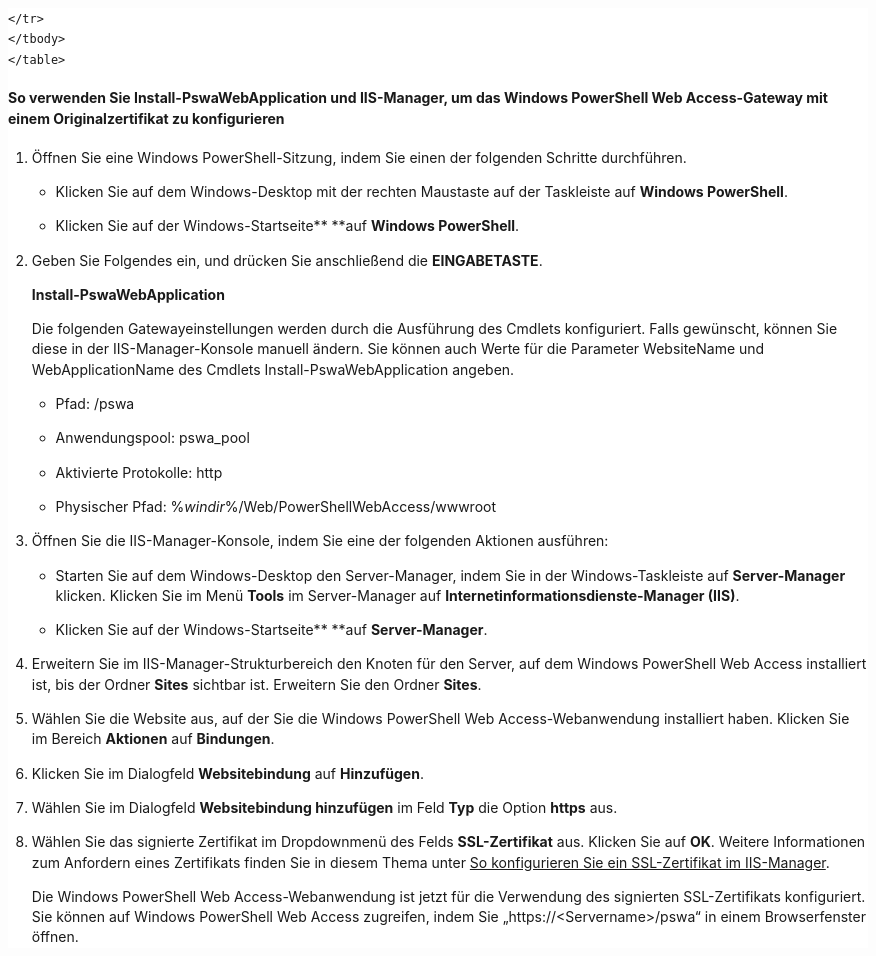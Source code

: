     </tr>
    </tbody>
    </table>

#### So verwenden Sie Install-PswaWebApplication und IIS-Manager, um das Windows PowerShell Web Access-Gateway mit einem Originalzertifikat zu konfigurieren

1.  Öffnen Sie eine Windows PowerShell-Sitzung, indem Sie einen der folgenden Schritte durchführen.

    -   Klicken Sie auf dem Windows-Desktop mit der rechten Maustaste auf der Taskleiste auf **Windows PowerShell**.

    -   Klicken Sie auf der Windows-Startseite** **auf **Windows PowerShell**.

2.  Geben Sie Folgendes ein, und drücken Sie anschließend die **EINGABETASTE**.

    **Install-PswaWebApplication**

    Die folgenden Gatewayeinstellungen werden durch die Ausführung des Cmdlets konfiguriert. Falls gewünscht, können Sie diese in der IIS-Manager-Konsole manuell ändern. Sie können auch Werte für die Parameter <span class="code">WebsiteName</span> und <span class="code">WebApplicationName</span> des Cmdlets <span class="code">Install-PswaWebApplication</span> angeben.

    -   Pfad: /pswa

    -   Anwendungspool: pswa_pool

    -   Aktivierte Protokolle: http

    -   Physischer Pfad: %*windir*%/Web/PowerShellWebAccess/wwwroot

3.  Öffnen Sie die IIS-Manager-Konsole, indem Sie eine der folgenden Aktionen ausführen:

    -   Starten Sie auf dem Windows-Desktop den Server-Manager, indem Sie in der Windows-Taskleiste auf **Server-Manager** klicken. Klicken Sie im Menü **Tools** im Server-Manager auf **Internetinformationsdienste-Manager (IIS)**.

    -   Klicken Sie auf der Windows-Startseite** **auf **Server-Manager**.

4.  Erweitern Sie im IIS-Manager-Strukturbereich den Knoten für den Server, auf dem Windows PowerShell Web Access installiert ist, bis der Ordner **Sites** sichtbar ist. Erweitern Sie den Ordner **Sites**.

5.  Wählen Sie die Website aus, auf der Sie die Windows PowerShell Web Access-Webanwendung installiert haben. Klicken Sie im Bereich **Aktionen** auf **Bindungen**.

6.  Klicken Sie im Dialogfeld **Websitebindung** auf **Hinzufügen**.

7.  Wählen Sie im Dialogfeld **Websitebindung hinzufügen** im Feld **Typ** die Option **https** aus.

8.  Wählen Sie das signierte Zertifikat im Dropdownmenü des Felds **SSL-Zertifikat** aus. Klicken Sie auf **OK**. Weitere Informationen zum Anfordern eines Zertifikats finden Sie in diesem Thema unter [So konfigurieren Sie ein SSL-Zertifikat im IIS-Manager](#BKMK_cert).

    Die Windows PowerShell Web Access-Webanwendung ist jetzt für die Verwendung des signierten SSL-Zertifikats konfiguriert. Sie können auf Windows PowerShell Web Access zugreifen, indem Sie „https://&lt;Servername&gt;/pswa“ in einem Browserfenster öffnen.
